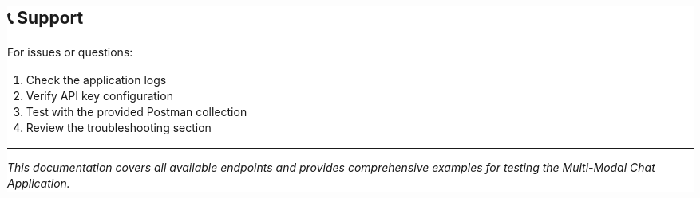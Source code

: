 
## 📞 **Support**

For issues or questions:
1. Check the application logs
2. Verify API key configuration
3. Test with the provided Postman collection
4. Review the troubleshooting section

---

*This documentation covers all available endpoints and provides comprehensive examples for testing the Multi-Modal Chat Application.*

